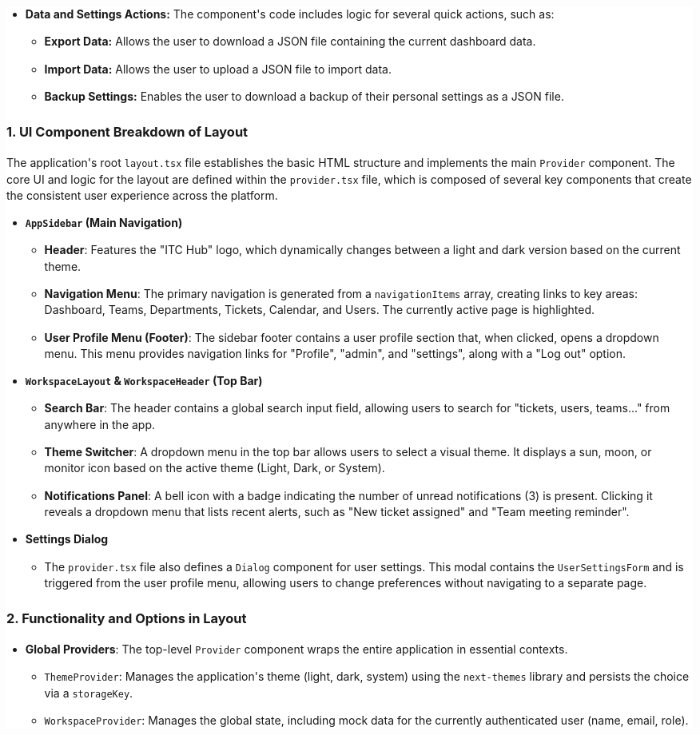 - **Data and Settings Actions:** The component's code includes logic for several quick actions, such as:
    
    - **Export Data:** Allows the user to download a JSON file containing the current dashboard data.
        
    - **Import Data:** Allows the user to upload a JSON file to import data.
        
    - **Backup Settings:** Enables the user to download a backup of their personal settings as a JSON file.

### **1. UI Component Breakdown of Layout**

The application's root `layout.tsx` file establishes the basic HTML structure and implements the main `Provider` component. The core UI and logic for the layout are defined within the `provider.tsx` file, which is composed of several key components that create the consistent user experience across the platform.

- **`AppSidebar` (Main Navigation)**
    
    - **Header**: Features the "ITC Hub" logo, which dynamically changes between a light and dark version based on the current theme.
        
    - **Navigation Menu**: The primary navigation is generated from a `navigationItems` array, creating links to key areas: Dashboard, Teams, Departments, Tickets, Calendar, and Users. The currently active page is highlighted.
        
    - **User Profile Menu (Footer)**: The sidebar footer contains a user profile section that, when clicked, opens a dropdown menu. This menu provides navigation links for "Profile", "admin", and "settings", along with a "Log out" option.
        
- **`WorkspaceLayout` & `WorkspaceHeader` (Top Bar)**
    
    - **Search Bar**: The header contains a global search input field, allowing users to search for "tickets, users, teams..." from anywhere in the app.
        
    - **Theme Switcher**: A dropdown menu in the top bar allows users to select a visual theme. It displays a sun, moon, or monitor icon based on the active theme (Light, Dark, or System).
        
    - **Notifications Panel**: A bell icon with a badge indicating the number of unread notifications (3) is present. Clicking it reveals a dropdown menu that lists recent alerts, such as "New ticket assigned" and "Team meeting reminder".
        
- **Settings Dialog**
    
    - The `provider.tsx` file also defines a `Dialog` component for user settings. This modal contains the `UserSettingsForm` and is triggered from the user profile menu, allowing users to change preferences without navigating to a separate page.
        

### **2. Functionality and Options in Layout**

- **Global Providers**: The top-level `Provider` component wraps the entire application in essential contexts.
    
    - `ThemeProvider`: Manages the application's theme (light, dark, system) using the `next-themes` library and persists the choice via a `storageKey`.
        
    - `WorkspaceProvider`: Manages the global state, including mock data for the currently authenticated user (name, email, role).
        